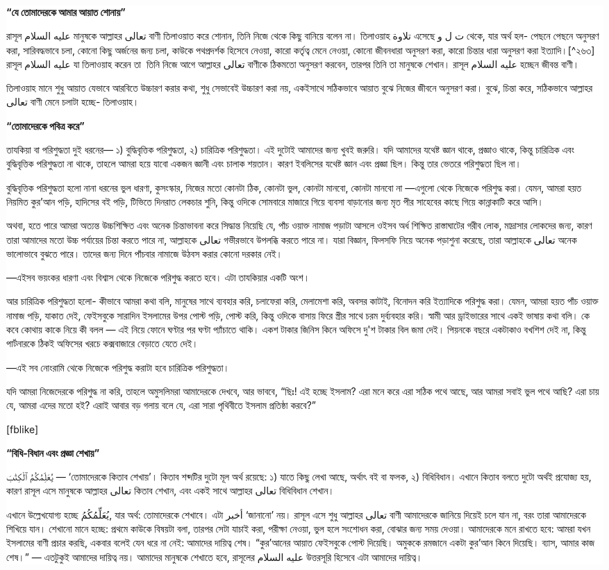 **“যে তোমাদেরকে আমার আয়াত শোনায়”**

রাসূল عليه السلام মানুষকে আল্লাহর تعالى বাণী তিলাওয়াত করে শোনান, তিনি নিজে থেকে কিছু বানিয়ে বলেন না। তিলাওয়াহ تلاوة এসেছে ت ل و থেকে, যার অর্থ হল- পেছনে পেছনে অনুসরণ করা, সারিবদ্ধভাবে চলা, কোনো কিছু অর্জনের জন্য চলা, কাউকে পথপ্রদর্শক হিসেবে নেওয়া, কারো কর্তৃত্ব মেনে নেওয়া, কোনো জীবনধারা অনুসরণ করা, কারো চিন্তার ধারা অনুসরণ করা ইত্যাদি।[^২৬৩] রাসূল عليه السلام যা তিলাওয়াহ করেন তা  তিনি নিজে আগে আল্লাহর تعالى বাণীকে ঠিকমতো অনুসরণ করবেন, তারপর তিনি তা মানুষকে শেখান। রাসূল عليه السلام হচ্ছেন জীবন্ত বাণী।

তিলাওয়াহ মানে শুধু আয়াত যেভাবে আরবিতে উচ্চারণ করার কথা, শুধু সেভাবেই উচ্চারণ করা নয়, একইসাথে সঠিকভাবে আয়াত বুঝে নিজের জীবনে অনুসরণ করা। বুঝে, চিন্তা করে, সঠিকভাবে আল্লাহর تعالى বাণী মেনে চলাটা হচ্ছে- তিলাওয়াহ।
[^^১৪]: আল্লাহর تعالى বাণীকে আমাদের জীবনে পথপ্রদর্শক হিসেবে নেওয়া হচ্ছে তিলাওয়াহ। আল্লাহ تعالى আমাদেরকে কু’রআন দিয়েছেন শুধুই ‘ইক্বরা’ পড়ার জন্য নয়, তিনি আমাদেরকে কু’রআন সঠিকভাবে ‘তিলাওয়াহ’ করার জন্য নির্দেশ দিয়েছেন।

**“তোমাদেরকে পবিত্র করে”**

তাযকিয়া বা পরিশুদ্ধতা দুই ধরনের— ১) বুদ্ধিবৃত্তিক পরিশুদ্ধতা, ২) চারিত্রিক পরিশুদ্ধতা। এই দুটোই আমাদের জন্য খুবই জরুরি। যদি আমাদের যথেষ্ট জ্ঞান থাকে, প্রজ্ঞাও থাকে, কিন্তু চারিত্রিক এবং বুদ্ধিবৃত্তিক পরিশুদ্ধতা না থাকে, তাহলে আমরা হয়ে যাবো একজন জ্ঞানী এবং চালাক শয়তান। কারণ ইবলিসের যথেষ্ট জ্ঞান এবং প্রজ্ঞা ছিল। কিন্তু তার ভেতরে পরিশুদ্ধতা ছিল না।

বুদ্ধিবৃত্তিক পরিশুদ্ধতা হলো নানা ধরনের ভুল ধারণা, কুসংস্কার, নিজের মতো কোনটা ঠিক, কোনটা ভুল, কোনটা মানবো, কোনটা মানবো না —এগুলো থেকে নিজেকে পরিশুদ্ধ করা। যেমন, আমরা হয়ত নিয়মিত কুর’আন পড়ি, হাদিসের বই পড়ি, টিভিতে দিনরাত লেকচার শুনি, কিন্তু ওদিকে সোমবারে মাজারে গিয়ে ব্যবসা বাড়ানোর জন্য মৃত পীর সাহেবের কাছে গিয়ে কান্নাকাটি করে আসি।

অথবা, হতে পারে আমরা অত্যন্ত উচ্চশিক্ষিত এবং অনেক চিন্তাভাবনা করে সিদ্ধান্ত নিয়েছি যে, পাঁচ ওয়াক্ত নামাজ পড়াটা আসলে ওইসব অর্ধ শিক্ষিত রাস্তাঘাটের গরীব লোক, মাদ্রাসার লোকদের জন্য, কারণ তারা আমাদের মতো উচ্চ পর্যায়ের চিন্তা করতে পারে না, আল্লাহকে تعالى গভীরভাবে উপলব্ধি করতে পারে না। যারা বিজ্ঞান, ফিলসফি নিয়ে অনেক পড়াশুনা করেছে, তারা আল্লাহকে تعالى অনেক ভালোভাবে বুঝতে পারে। তাদের জন্য দিনে পাঁচবার নামাজে উঠবস করার কোনো দরকার নেই।

—এইসব ভয়ংকর ধারণা এবং বিশ্বাস থেকে নিজেকে পরিশুদ্ধ করতে হবে। এটা তাযকিয়ার একটি অংশ।

আর চারিত্রিক পরিশুদ্ধতা হলো- কীভাবে আমরা কথা বলি, মানুষের সাথে ব্যবহার করি, চলাফেরা করি, মেলামেশা করি, অবসর কাটাই, বিনোদন করি ইত্যাদিকে পরিশুদ্ধ করা। যেমন, আমরা হয়ত পাঁচ ওয়াক্ত নামাজ পড়ি, যাকাত দেই, ফেইসবুকে সারাদিন ইসলামের উপর পোস্ট পড়ি, পোস্ট করি, কিন্তু ওদিকে বাসায় ফিরে স্ত্রীর সাথে চরম দুর্ব্যবহার করি। স্বামী আর ড্রাইভারের সাথে একই ভাষায় কথা বলি। কে কবে কোথায় কাকে নিয়ে কী বলল — এই নিয়ে ফোনে ঘণ্টার পর ঘণ্টা প্যাঁচাতে থাকি। একশ টাকার জিনিস কিনে অফিসে দু'শ টাকার বিল জমা দেই। পিয়নকে বছরে একটাকাও বখশিশ দেই না, কিন্তু পার্টনারকে ঠিকই অফিসের খরচে কক্সবাজারে বেড়াতে যেতে দেই।

—এই সব নোংরামি থেকে নিজেকে পরিশুদ্ধ করাটা হবে চারিত্রিক পরিশুদ্ধতা।

যদি আমরা নিজেদেরকে পরিশুদ্ধ না করি, তাহলে অমুসলিমরা আমাদেরকে দেখবে, আর ভাববে, “ছিঃ! এই হচ্ছে ইসলাম? এরা মনে করে এরা সঠিক পথে আছে, আর আমরা সবাই ভুল পথে আছি? এরা চায় যে, আমরা এদের মতো হই? এরাই আবার বড় গলায় বলে যে, এরা সারা পৃথিবীতে ইসলাম প্রতিষ্ঠা করবে?”

[fblike]

**“বিধি-বিধান এবং প্রজ্ঞা শেখায়”**

يُعَلِّمُكُمُ ٱلْكِتَٰبَ — ‘তোমাদেরকে কিতাব শেখায়’। কিতাব শব্দটির দুটো মূল অর্থ রয়েছে: ১) যাতে কিছু লেখা আছে, অর্থাৎ বই বা ফলক, ২) বিধিবিধান। এখানে কিতাব বলতে দুটো অর্থই প্রযোজ্য হয়, কারণ রাসূল এসে মানুষকে আল্লাহর تعالى কিতাব শেখান, এবং একই সাথে আল্লাহর تعالى বিধিবিধান শেখান।
[^^১]: 
এখানে উল্লেখযোগ্য হচ্ছে يُعَلِّمُكُمُ, যার অর্থ: তোমাদেরকে শেখাবে। এটা أخبر ‘জানানো’ নয়। রাসূল এসে শুধু আল্লাহর تعالى বাণী আমাদেরকে জানিয়ে দিয়েই চলে যান না, বরং তারা আমাদেরকে শিখিয়ে যান। শেখানো মানে হচ্ছে: প্রথমে কাউকে বিষয়টা বলা, তারপর সেটা যাচাই করা, পরীক্ষা নেওয়া, ভুল হলে সংশোধন করা, বোঝার জন্য সময় দেওয়া। আমাদেরকে মনে রাখতে হবে: আমরা যখন ইসলামের বাণী প্রচার করছি, একবার বলেই যেন ধরে না নেই: আমাদের দায়িত্ব শেষ। “কুর’আনের আয়াত ফেইসবুকে পোস্ট দিয়েছি। অমুককে রমজানে একটা কুর’আন কিনে দিয়েছি। ব্যাস, আমার কাজ শেষ।” — এতটুকুই আমাদের দায়িত্ব নয়। আমাদের মানুষকে শেখাতে হবে, রাসূলের عليه السلام উত্তরসূরি হিসেবে এটা আমাদের দায়িত্ব।


[^^৬]: কী জঘন্য অবস্থা থেকে তাদেরকে বের করে এনে, কী সুন্দর একটা জীবন দিয়েছেন, সেটা যেন তারা উপলব্ধি করে কৃতজ্ঞ হয়।
[^১]: নওমান আলি খানের সূরা আল-বাকারাহ এর উপর লেকচার এবং বাইয়িনাহ এর কু’রআনের তাফসীর।
[^২]: ম্যাসেজ অফ দা কু’রআন — মুহাম্মাদ আসাদ।
[^৩]: তাফহিমুল কু’রআন — মাওলানা মাওদুদি।
[^৪]: মা’রিফুল কু’রআন — মুফতি শাফি উসমানী।
[^৫]: মুহাম্মাদ মোহার আলি — A Word for Word Meaning of The Quran
[^৬]: সৈয়দ কুতব — In the Shade of the Quran
[^৭]: তাদাব্বুরে কু’রআন - আমিন আহসান ইসলাহি।
[^৮]: তাফসিরে তাওযীহুল কু’রআন — মুফতি তাক্বি উসমানী।
[^৯]: বায়ান আল কু’রআন — ড: ইসরার আহমেদ।
[^১০]: তাফসীর উল কু’রআন — মাওলানা আব্দুল মাজিদ দারিয়াবাদি
[^১১]: কু’রআন তাফসীর — আব্দুর রাহিম আস-সারানবি
[^১২]: আত-তাবারি-এর তাফসীরের অনুবাদ।
[^১৩]: তাফসির ইবন আব্বাস।
[^১৪]: তাফসির আল কুরতুবি।
[^১৫]: তাফসির আল জালালাইন।
[^২৮৩]: Wikipedia, (2015). Female infanticide in India. [online] Available at: http://en.wikipedia.org/wiki/Female_infanticide_in_India [Accessed 24 Apr. 2015].
[^২৮৪]: Wikipedia, (2015). Sati (practice). [online] Available at: http://en.wikipedia.org/wiki/Sati_%28practice%29#Attitudes_of_Muslim_rulers [Accessed 24 Apr. 2015].